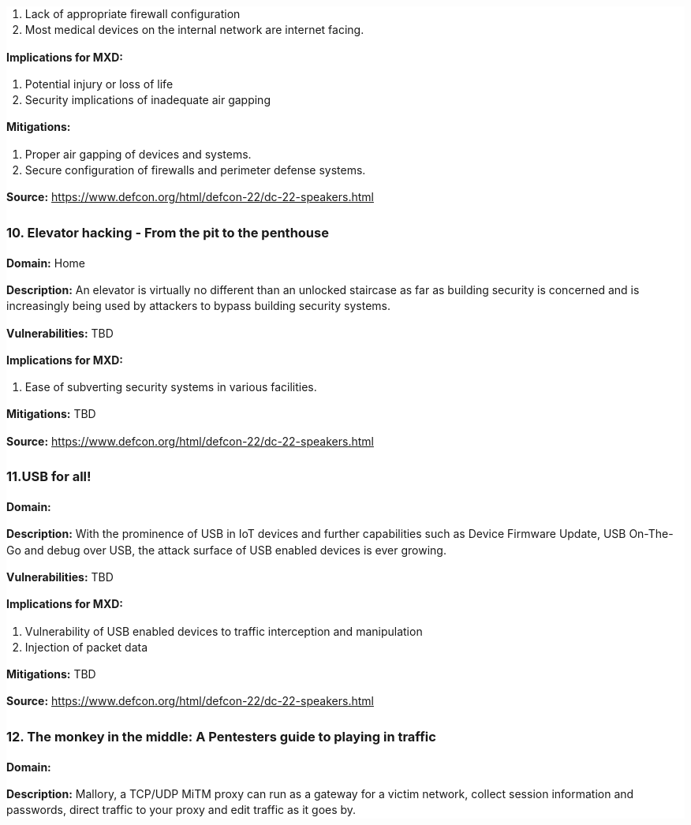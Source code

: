 1. Lack of appropriate firewall configuration
2. Most medical devices on the internal network are internet facing.

**Implications for MXD:**

1. Potential injury or loss of life
2. Security implications of inadequate air gapping

**Mitigations:**

1. Proper air gapping of devices and systems.
2. Secure configuration of firewalls and perimeter defense systems.

**Source:** https://www.defcon.org/html/defcon-22/dc-22-speakers.html

### 10. Elevator hacking - From the pit to the penthouse

**Domain:** Home

**Description:** An elevator is virtually no different than an unlocked staircase as far as building security is concerned and is increasingly being used by attackers to bypass building security systems.

**Vulnerabilities:** TBD

**Implications for MXD:**

1. Ease of subverting security systems in various facilities.

**Mitigations:** TBD

**Source:** https://www.defcon.org/html/defcon-22/dc-22-speakers.html

### 11.USB for all!

**Domain:** 

**Description:** With the prominence of USB in IoT devices and further capabilities such as Device Firmware Update, USB On-The-Go and debug over USB, the attack surface of USB enabled devices is ever growing. 

**Vulnerabilities:** TBD

**Implications for MXD:**

1. Vulnerability of USB enabled devices to traffic interception and manipulation
2. Injection of packet data

**Mitigations:** TBD

**Source:** https://www.defcon.org/html/defcon-22/dc-22-speakers.html

### 12. The monkey in the middle: A Pentesters guide to playing in traffic

**Domain:** 

**Description:** Mallory, a TCP/UDP MiTM proxy can run as a gateway for a victim network, collect session information and passwords, direct traffic to your proxy and edit traffic as it goes by.
